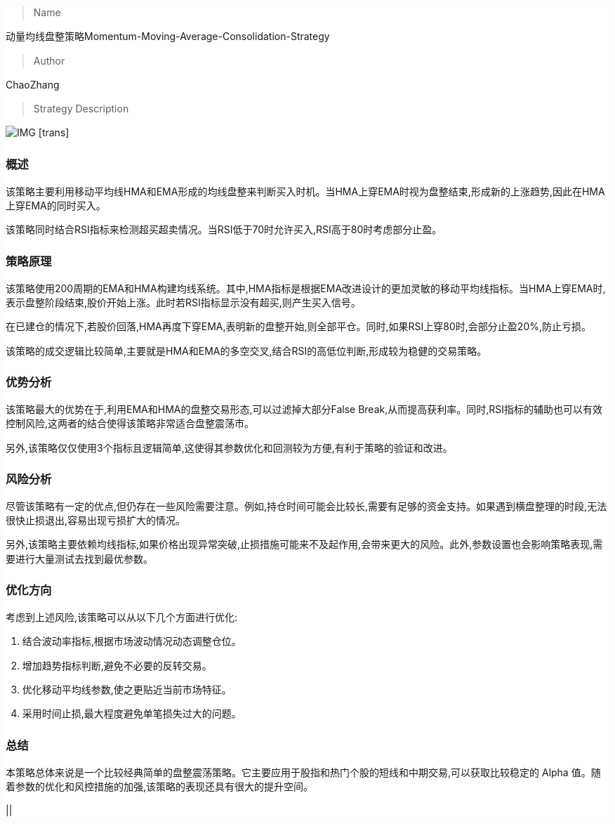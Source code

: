 
> Name

动量均线盘整策略Momentum-Moving-Average-Consolidation-Strategy

> Author

ChaoZhang

> Strategy Description

![IMG](https://www.fmz.com/upload/asset/14c4c42736daa78aad8.png)
[trans]

### 概述

该策略主要利用移动平均线HMA和EMA形成的均线盘整来判断买入时机。当HMA上穿EMA时视为盘整结束,形成新的上涨趋势,因此在HMA上穿EMA的同时买入。

该策略同时结合RSI指标来检测超买超卖情况。当RSI低于70时允许买入,RSI高于80时考虑部分止盈。

### 策略原理

该策略使用200周期的EMA和HMA构建均线系统。其中,HMA指标是根据EMA改进设计的更加灵敏的移动平均线指标。当HMA上穿EMA时,表示盘整阶段结束,股价开始上涨。此时若RSI指标显示没有超买,则产生买入信号。

在已建仓的情况下,若股价回落,HMA再度下穿EMA,表明新的盘整开始,则全部平仓。同时,如果RSI上穿80时,会部分止盈20%,防止亏损。

该策略的成交逻辑比较简单,主要就是HMA和EMA的多空交叉,结合RSI的高低位判断,形成较为稳健的交易策略。

### 优势分析

该策略最大的优势在于,利用EMA和HMA的盘整交易形态,可以过滤掉大部分False Break,从而提高获利率。同时,RSI指标的辅助也可以有效控制风险,这两者的结合使得该策略非常适合盘整震荡市。

另外,该策略仅仅使用3个指标且逻辑简单,这使得其参数优化和回测较为方便,有利于策略的验证和改进。

### 风险分析

尽管该策略有一定的优点,但仍存在一些风险需要注意。例如,持仓时间可能会比较长,需要有足够的资金支持。如果遇到横盘整理的时段,无法很快止损退出,容易出现亏损扩大的情况。

另外,该策略主要依赖均线指标,如果价格出现异常突破,止损措施可能来不及起作用,会带来更大的风险。此外,参数设置也会影响策略表现,需要进行大量测试去找到最优参数。

### 优化方向

考虑到上述风险,该策略可以从以下几个方面进行优化:

1. 结合波动率指标,根据市场波动情况动态调整仓位。

2. 增加趋势指标判断,避免不必要的反转交易。

3. 优化移动平均线参数,使之更贴近当前市场特征。

4. 采用时间止损,最大程度避免单笔损失过大的问题。

### 总结

本策略总体来说是一个比较经典简单的盘整震荡策略。它主要应用于股指和热门个股的短线和中期交易,可以获取比较稳定的 Alpha 值。随着参数的优化和风控措施的加强,该策略的表现还具有很大的提升空间。

||
